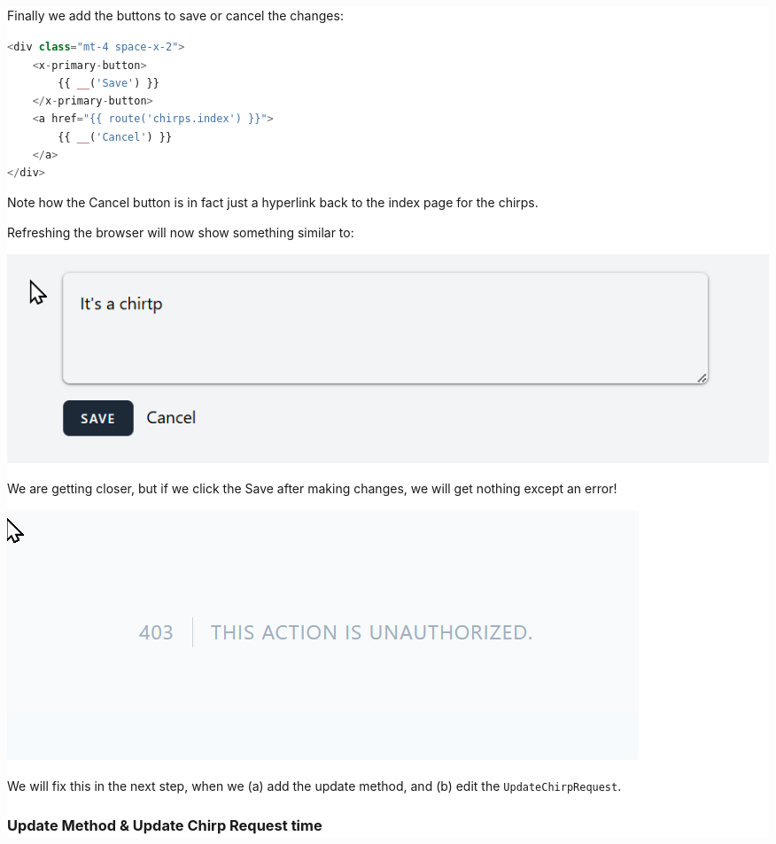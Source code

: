 
Finally we add the buttons to save or cancel the changes:

```php 
<div class="mt-4 space-x-2">  
    <x-primary-button>
        {{ __('Save') }}
    </x-primary-button>  
    <a href="{{ route('chirps.index') }}">  
        {{ __('Cancel') }}  
    </a>  
</div>  
```

Note how the Cancel button is in fact just a hyperlink back to the index page for the chirps.

Refreshing the browser will now show something similar to:

![](../assets/Pasted%20image%2020250429160908.png)

We are getting closer, but if we click the Save after making changes, we will get nothing except an error!

![](../assets/Pasted%20image%2020250429161011.png)

We will fix this in the next step, when we (a) add the update method, and (b) edit the `UpdateChirpRequest`.
### Update Method & Update Chirp Request time
